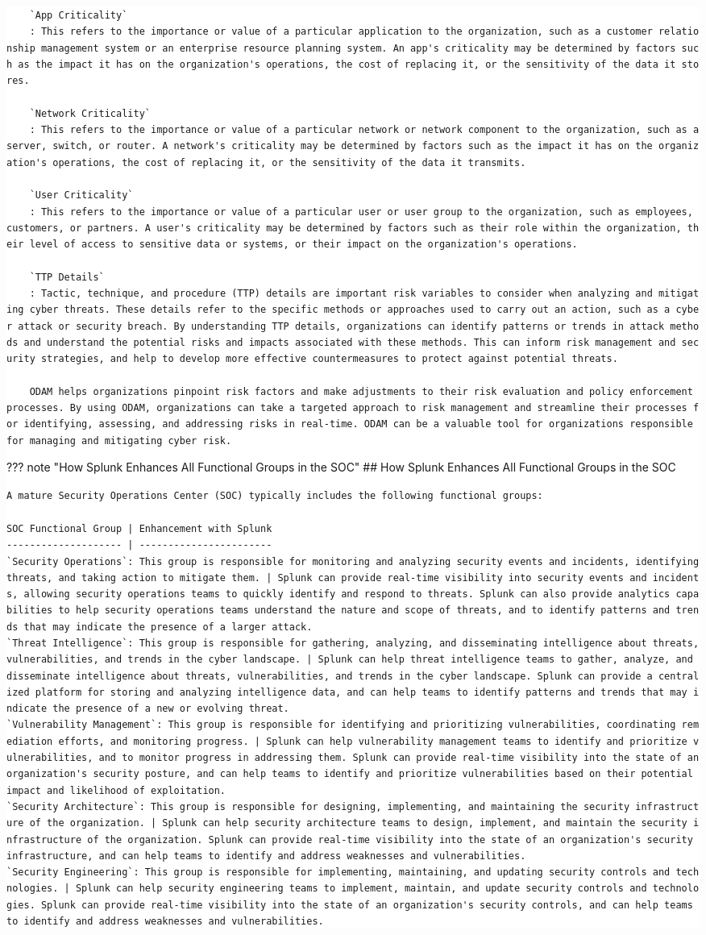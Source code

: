         `App Criticality`
        : This refers to the importance or value of a particular application to the organization, such as a customer relationship management system or an enterprise resource planning system. An app's criticality may be determined by factors such as the impact it has on the organization's operations, the cost of replacing it, or the sensitivity of the data it stores.
        
        `Network Criticality`
        : This refers to the importance or value of a particular network or network component to the organization, such as a server, switch, or router. A network's criticality may be determined by factors such as the impact it has on the organization's operations, the cost of replacing it, or the sensitivity of the data it transmits.
        
        `User Criticality`
        : This refers to the importance or value of a particular user or user group to the organization, such as employees, customers, or partners. A user's criticality may be determined by factors such as their role within the organization, their level of access to sensitive data or systems, or their impact on the organization's operations.
        
        `TTP Details`
        : Tactic, technique, and procedure (TTP) details are important risk variables to consider when analyzing and mitigating cyber threats. These details refer to the specific methods or approaches used to carry out an action, such as a cyber attack or security breach. By understanding TTP details, organizations can identify patterns or trends in attack methods and understand the potential risks and impacts associated with these methods. This can inform risk management and security strategies, and help to develop more effective countermeasures to protect against potential threats.

        ODAM helps organizations pinpoint risk factors and make adjustments to their risk evaluation and policy enforcement processes. By using ODAM, organizations can take a targeted approach to risk management and streamline their processes for identifying, assessing, and addressing risks in real-time. ODAM can be a valuable tool for organizations responsible for managing and mitigating cyber risk. 

??? note "How Splunk Enhances All Functional Groups in the SOC"
    ## How Splunk Enhances All Functional Groups in the SOC

    A mature Security Operations Center (SOC) typically includes the following functional groups:

    SOC Functional Group | Enhancement with Splunk
    -------------------- | -----------------------
    `Security Operations`: This group is responsible for monitoring and analyzing security events and incidents, identifying threats, and taking action to mitigate them. | Splunk can provide real-time visibility into security events and incidents, allowing security operations teams to quickly identify and respond to threats. Splunk can also provide analytics capabilities to help security operations teams understand the nature and scope of threats, and to identify patterns and trends that may indicate the presence of a larger attack.
    `Threat Intelligence`: This group is responsible for gathering, analyzing, and disseminating intelligence about threats, vulnerabilities, and trends in the cyber landscape. | Splunk can help threat intelligence teams to gather, analyze, and disseminate intelligence about threats, vulnerabilities, and trends in the cyber landscape. Splunk can provide a centralized platform for storing and analyzing intelligence data, and can help teams to identify patterns and trends that may indicate the presence of a new or evolving threat.
    `Vulnerability Management`: This group is responsible for identifying and prioritizing vulnerabilities, coordinating remediation efforts, and monitoring progress. | Splunk can help vulnerability management teams to identify and prioritize vulnerabilities, and to monitor progress in addressing them. Splunk can provide real-time visibility into the state of an organization's security posture, and can help teams to identify and prioritize vulnerabilities based on their potential impact and likelihood of exploitation.
    `Security Architecture`: This group is responsible for designing, implementing, and maintaining the security infrastructure of the organization. | Splunk can help security architecture teams to design, implement, and maintain the security infrastructure of the organization. Splunk can provide real-time visibility into the state of an organization's security infrastructure, and can help teams to identify and address weaknesses and vulnerabilities.
    `Security Engineering`: This group is responsible for implementing, maintaining, and updating security controls and technologies. | Splunk can help security engineering teams to implement, maintain, and update security controls and technologies. Splunk can provide real-time visibility into the state of an organization's security controls, and can help teams to identify and address weaknesses and vulnerabilities.